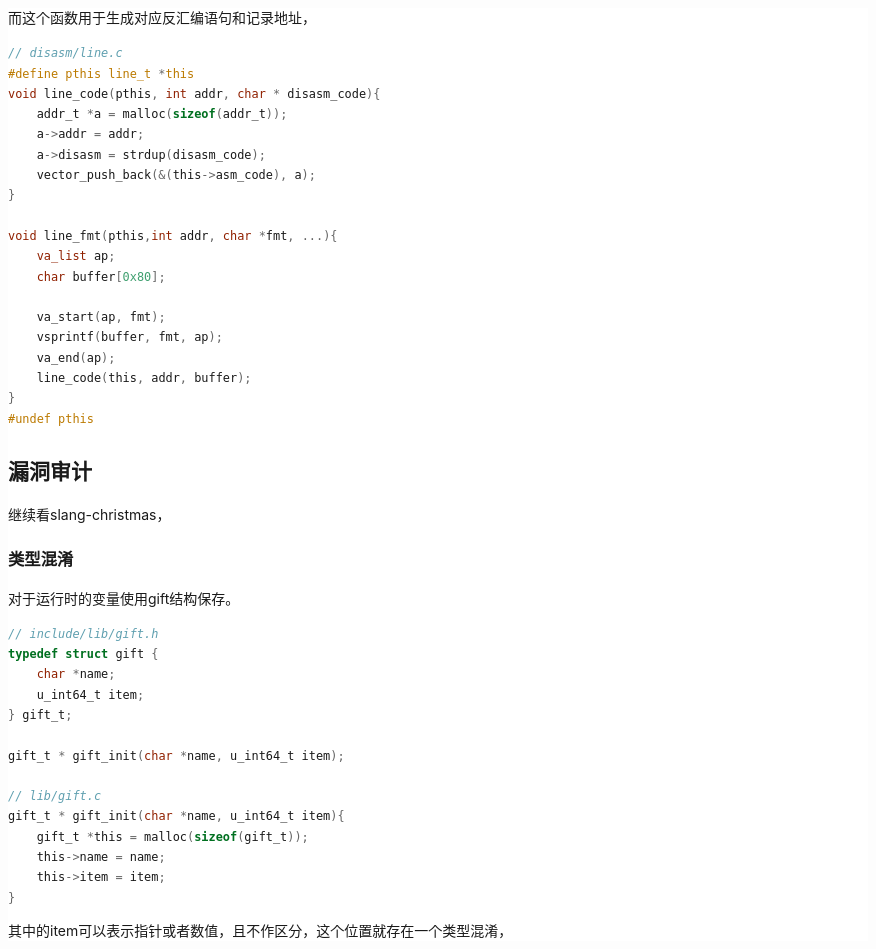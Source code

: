 而这个函数用于生成对应反汇编语句和记录地址，

```c
// disasm/line.c
#define pthis line_t *this
void line_code(pthis, int addr, char * disasm_code){
    addr_t *a = malloc(sizeof(addr_t));
    a->addr = addr;
    a->disasm = strdup(disasm_code);
    vector_push_back(&(this->asm_code), a);
}

void line_fmt(pthis,int addr, char *fmt, ...){
    va_list ap;
    char buffer[0x80];
    
    va_start(ap, fmt);
    vsprintf(buffer, fmt, ap);
    va_end(ap);
    line_code(this, addr, buffer);
}
#undef pthis
```



## 漏洞审计

继续看slang-christmas， 



### 类型混淆

对于运行时的变量使用gift结构保存。

```c
// include/lib/gift.h
typedef struct gift {
    char *name;
    u_int64_t item;
} gift_t;

gift_t * gift_init(char *name, u_int64_t item);

// lib/gift.c
gift_t * gift_init(char *name, u_int64_t item){
    gift_t *this = malloc(sizeof(gift_t));
    this->name = name;
    this->item = item;
}
```

其中的item可以表示指针或者数值，且不作区分，这个位置就存在一个类型混淆，
